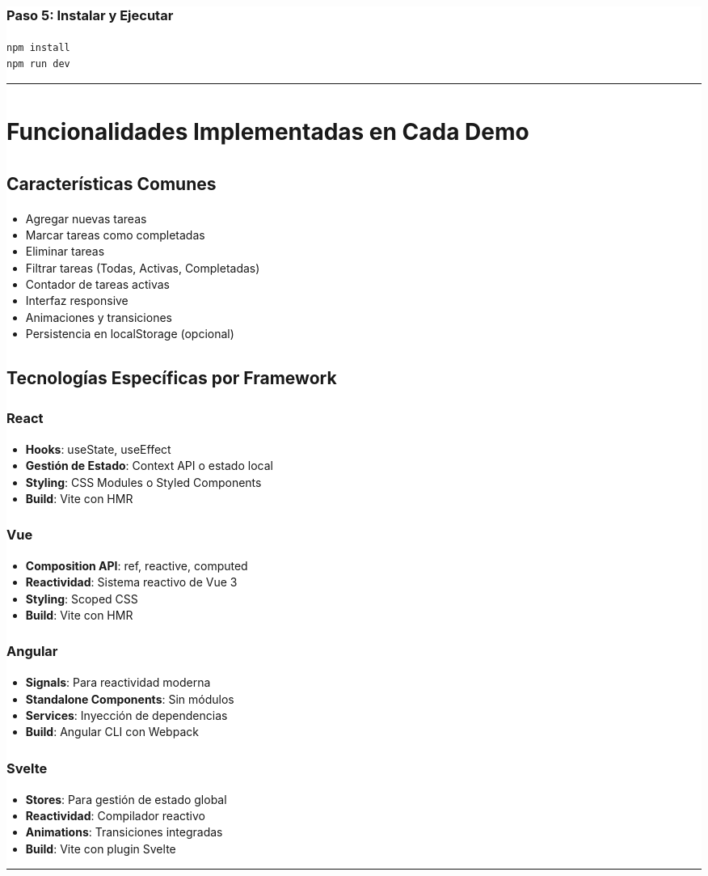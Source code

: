 ### Paso 5: Instalar y Ejecutar
```bash
npm install
npm run dev
```

---

# Funcionalidades Implementadas en Cada Demo

## Características Comunes
- Agregar nuevas tareas
- Marcar tareas como completadas
- Eliminar tareas
- Filtrar tareas (Todas, Activas, Completadas)
- Contador de tareas activas
- Interfaz responsive
- Animaciones y transiciones
- Persistencia en localStorage (opcional)

## Tecnologías Específicas por Framework

### React
- **Hooks**: useState, useEffect
- **Gestión de Estado**: Context API o estado local
- **Styling**: CSS Modules o Styled Components
- **Build**: Vite con HMR

### Vue
- **Composition API**: ref, reactive, computed
- **Reactividad**: Sistema reactivo de Vue 3
- **Styling**: Scoped CSS
- **Build**: Vite con HMR

### Angular
- **Signals**: Para reactividad moderna
- **Standalone Components**: Sin módulos
- **Services**: Inyección de dependencias
- **Build**: Angular CLI con Webpack

### Svelte
- **Stores**: Para gestión de estado global
- **Reactividad**: Compilador reactivo
- **Animations**: Transiciones integradas
- **Build**: Vite con plugin Svelte

---
